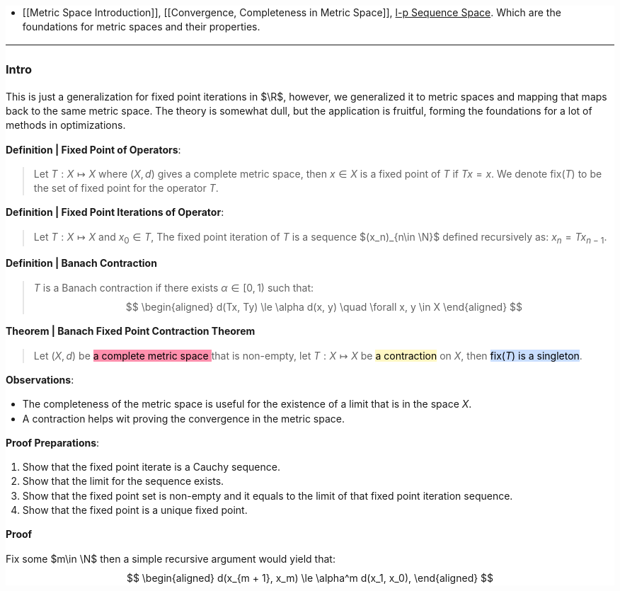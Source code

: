 - [[Metric Space Introduction]], [[Convergence, Completeness in Metric Space]], [l-p Sequence Space](../l-p%20Sequence%20Space.md). Which are the foundations for metric spaces and their properties. 

---
### **Intro**

This is just a generalization for fixed point iterations in $\R$, however, we generalized it to metric spaces and mapping that maps back to the same metric space. The theory is somewhat dull, but the application is fruitful, forming the foundations for a lot of methods in optimizations. 


**Definition | Fixed Point of Operators**: 

> Let $T:X\mapsto X$ where $(X, d)$ gives a complete metric space, then $x\in X$ is a fixed point of $T$ if $Tx = x$. We denote $\text{fix}(T)$ to be the set of fixed point for the operator $T$. 


**Definition | Fixed Point Iterations of Operator**: 

> Let $T: X\mapsto X$ and $x_0\in T$, The fixed point iteration of $T$ is a sequence $(x_n)_{n\in \N}$ defined recursively as: $x_{n} = Tx_{n - 1}$. 

**Definition | Banach Contraction**

> $T$ is a Banach contraction if there exists $\alpha\in [0, 1)$ such that: 
> $$
> \begin{aligned}
>     d(Tx, Ty) \le \alpha d(x, y) \quad \forall x, y \in X
> \end{aligned}
> $$

**Theorem | Banach Fixed Point Contraction Theorem**

> Let $(X, d)$ be <mark style="background: #FF5582A6;">a complete metric space </mark>that is non-empty, let $T:X\mapsto X$ be <mark style="background: #FFF3A3A6;">a contraction</mark> on $X$, then <mark style="background: #ADCCFFA6;">$\text{fix}(T)$ is a singleton</mark>. 

**Observations**: 
- The completeness of the metric space is useful for the existence of a limit that is in the space $X$. 
- A contraction helps wit proving the convergence in the metric space. 

**Proof Preparations**: 

1. Show that the fixed point iterate is a Cauchy sequence. 
2. Show that the limit for the sequence exists. 
3. Show that the fixed point set is non-empty and it equals to the limit of that fixed point iteration sequence. 
4. Show that the fixed point is a unique fixed point. 

**Proof**

Fix some $m\in \N$ then a simple recursive argument would yield that: 
$$
\begin{aligned}
    d(x_{m + 1}, x_m) \le \alpha^m d(x_1, x_0), 
\end{aligned}
$$
